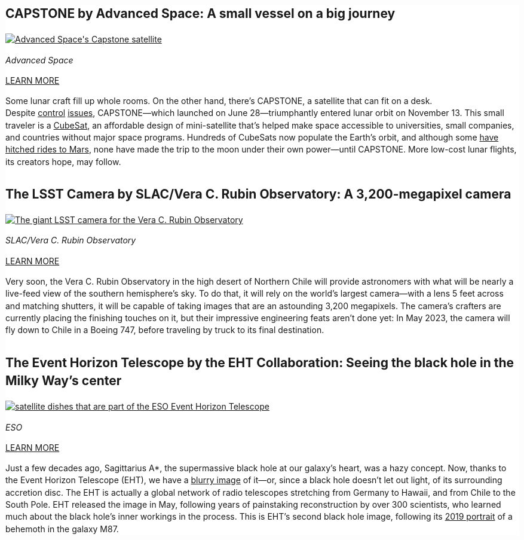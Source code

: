 ## CAPSTONE by Advanced Space: A small vessel on a big journey

[![Advanced Space's Capstone satellite](https://www.popsci.com/uploads/2022/12/02/AdvancedSpace_Capstone.jpg?auto=webp&width=800&crop=16:10,offset-x50)](https://advancedspace.com/missions/capstone/)

*Advanced Space*

[LEARN MORE](https://advancedspace.com/missions/capstone/)

Some lunar craft fill up whole rooms. On the other hand, there’s CAPSTONE, a satellite that can fit on a desk. Despite [control](https://futurism.com/the-byte/why-nasa-lost-contact-moonbound-spacecraft) [issues](https://www.space.com/nasa-troubleshooting-capstone-moon-probe), CAPSTONE—which launched on June 28—triumphantly entered lunar orbit on November 13. This small traveler is a [CubeSat](https://www.cubesat.org/), an affordable design of mini-satellite that’s helped make space accessible to universities, small companies, and countries without major space programs. Hundreds of CubeSats now populate the Earth’s orbit, and although some [have hitched rides to Mars](https://www.jpl.nasa.gov/missions/mars-cube-one-marco), none have made the trip to the moon under their own power—until CAPSTONE. More low-cost lunar flights, its creators hope, may follow.

## The LSST Camera by SLAC/Vera C. Rubin Observatory: A 3,200-megapixel camera

[![The giant LSST camera for the Vera C. Rubin Observatory](https://www.popsci.com/uploads/2022/12/02/SLAC_LSST.jpg?auto=webp&width=800&crop=16:10,offset-x50)](https://www.lsst.org/about/camera)

*SLAC/Vera C. Rubin Observatory*

[LEARN MORE](https://www.lsst.org/about/camera)

Very soon, the Vera C. Rubin Observatory in the high desert of Northern Chile will provide astronomers with what will be nearly a live-feed view of the southern hemisphere’s sky. To do that, it will rely on the world’s largest camera—with a lens 5 feet across and matching shutters, it will be capable of taking images that are an astounding 3,200 megapixels. The camera’s crafters are currently placing the finishing touches on it, but their impressive engineering feats aren’t done yet: In May 2023, the camera will fly down to Chile in a Boeing 747, before traveling by truck to its final destination.

## The Event Horizon Telescope by the EHT Collaboration: Seeing the black hole in the Milky Way’s center

[![satellite dishes that are part of the ESO Event Horizon Telescope](https://www.popsci.com/uploads/2022/12/02/EHT_EventHorizon.jpg?auto=webp&width=800&crop=16:10,offset-x50)](https://eventhorizontelescope.org/)

*ESO*

[LEARN MORE](https://eventhorizontelescope.org/)

Just a few decades ago, Sagittarius A*, the supermassive black hole at our galaxy’s heart, was a hazy concept. Now, thanks to the Event Horizon Telescope (EHT), we have a [blurry image](https://www.eso.org/public/news/eso2208-eht-mw/) of it—or, since a black hole doesn’t let out light, of its surrounding accretion disc. The EHT is actually a global network of radio telescopes stretching from Germany to Hawaii, and from Chile to the South Pole. EHT released the image in May, following years of painstaking reconstruction by over 300 scientists, who learned much about the black hole’s inner workings in the process. This is EHT’s second black hole image, following its [2019 portrait](https://www.nasa.gov/mission_pages/chandra/news/black-hole-image-makes-history/) of a behemoth in the galaxy M87.
